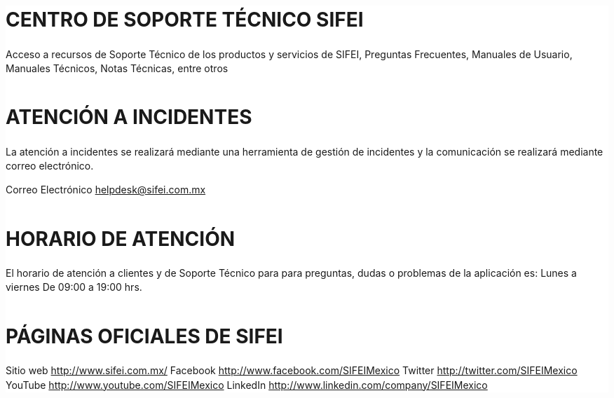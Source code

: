 # CENTRO DE SOPORTE TÉCNICO SIFEI
Acceso a recursos de Soporte Técnico de los productos y servicios de SIFEI, Preguntas Frecuentes, Manuales de Usuario, Manuales Técnicos, Notas Técnicas, entre otros 

# ATENCIÓN A INCIDENTES

La atención a incidentes se realizará mediante una herramienta de gestión de incidentes y la comunicación se realizará mediante correo electrónico.  

Correo Electrónico	helpdesk@sifei.com.mx


# HORARIO DE ATENCIÓN

El horario de atención a clientes y de Soporte Técnico para para preguntas, dudas o problemas de la aplicación es:
Lunes a viernes	De 09:00 a 19:00 hrs.

# PÁGINAS OFICIALES DE SIFEI

Sitio web	http://www.sifei.com.mx/
Facebook	http://www.facebook.com/SIFEIMexico
Twitter	http://twitter.com/SIFEIMexico
YouTube	http://www.youtube.com/SIFEIMexico
LinkedIn	http://www.linkedin.com/company/SIFEIMexico 

